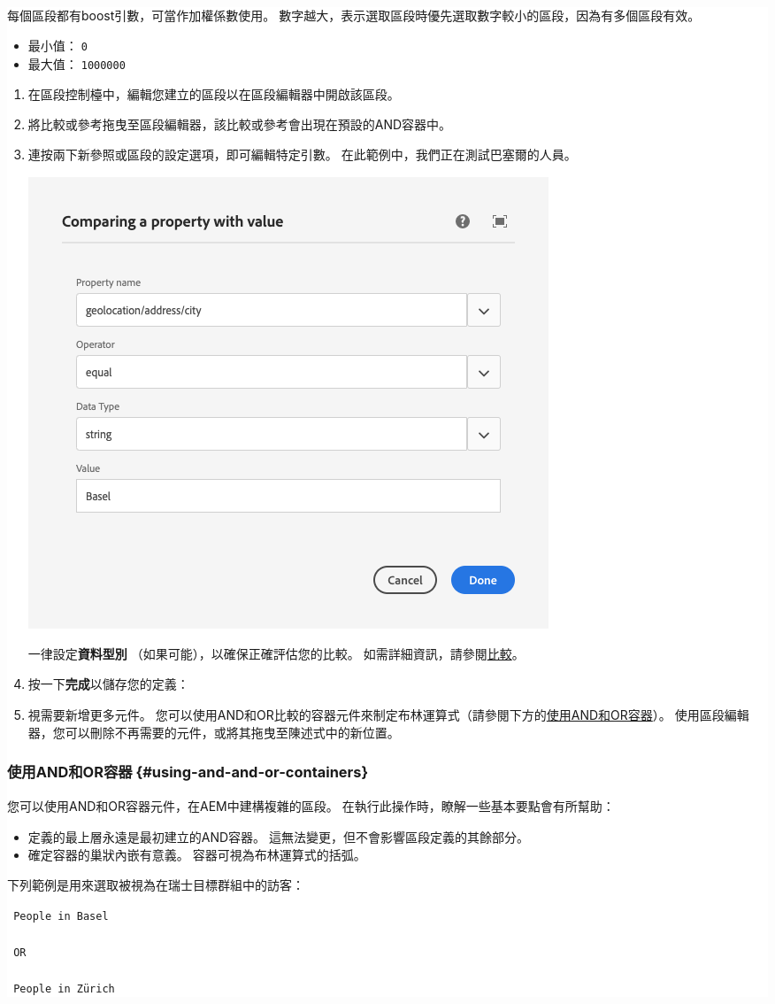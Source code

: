   每個區段都有boost引數，可當作加權係數使用。 數字越大，表示選取區段時優先選取數字較小的區段，因為有多個區段有效。

   * 最小值： `0`
   * 最大值： `1000000`

1. 在區段控制檯中，編輯您建立的區段以在區段編輯器中開啟該區段。
1. 將比較或參考拖曳至區段編輯器，該比較或參考會出現在預設的AND容器中。
1. 連按兩下新參照或區段的設定選項，即可編輯特定引數。 在此範例中，我們正在測試巴塞爾的人員。

   ![正在測試巴塞爾的人員](../assets/contexthub-comparing-property-value.png)

   一律設定&#x200B;**資料型別** （如果可能），以確保正確評估您的比較。 如需詳細資訊，請參閱[比較](#comparisons)。

1. 按一下&#x200B;**完成**&#x200B;以儲存您的定義：
1. 視需要新增更多元件。 您可以使用AND和OR比較的容器元件來制定布林運算式（請參閱下方的[使用AND和OR容器](#using-and-and-or-containers)）。 使用區段編輯器，您可以刪除不再需要的元件，或將其拖曳至陳述式中的新位置。

### 使用AND和OR容器 {#using-and-and-or-containers}

您可以使用AND和OR容器元件，在AEM中建構複雜的區段。 在執行此操作時，瞭解一些基本要點會有所幫助：

* 定義的最上層永遠是最初建立的AND容器。 這無法變更，但不會影響區段定義的其餘部分。
* 確定容器的巢狀內嵌有意義。 容器可視為布林運算式的括弧。

下列範例是用來選取被視為在瑞士目標群組中的訪客：

```text
 People in Basel

 OR

 People in Zürich
```
